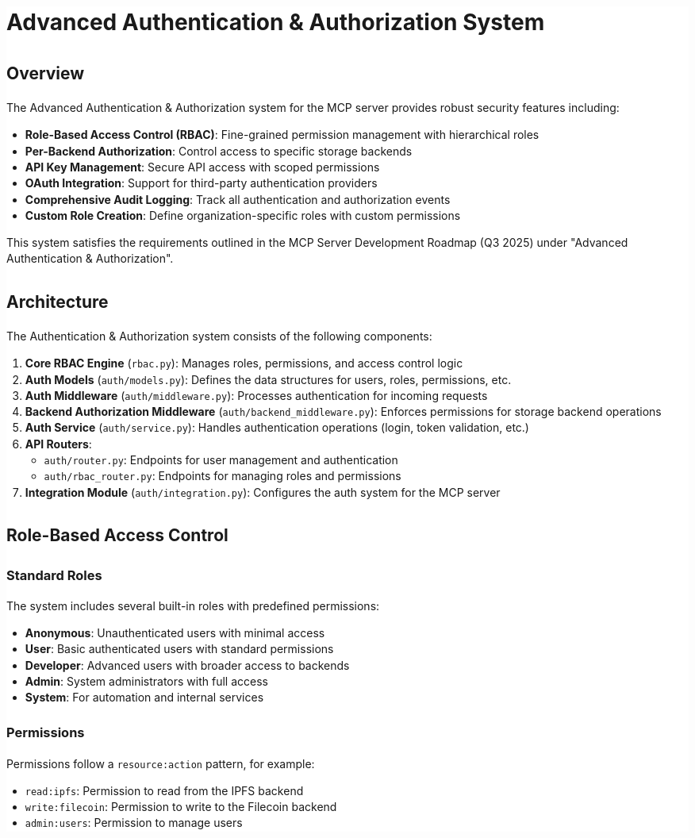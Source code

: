 # Advanced Authentication & Authorization System

## Overview

The Advanced Authentication & Authorization system for the MCP server provides robust security features including:

- **Role-Based Access Control (RBAC)**: Fine-grained permission management with hierarchical roles
- **Per-Backend Authorization**: Control access to specific storage backends
- **API Key Management**: Secure API access with scoped permissions
- **OAuth Integration**: Support for third-party authentication providers
- **Comprehensive Audit Logging**: Track all authentication and authorization events
- **Custom Role Creation**: Define organization-specific roles with custom permissions

This system satisfies the requirements outlined in the MCP Server Development Roadmap (Q3 2025) under "Advanced Authentication & Authorization".

## Architecture

The Authentication & Authorization system consists of the following components:

1. **Core RBAC Engine** (`rbac.py`): Manages roles, permissions, and access control logic
2. **Auth Models** (`auth/models.py`): Defines the data structures for users, roles, permissions, etc.
3. **Auth Middleware** (`auth/middleware.py`): Processes authentication for incoming requests
4. **Backend Authorization Middleware** (`auth/backend_middleware.py`): Enforces permissions for storage backend operations
5. **Auth Service** (`auth/service.py`): Handles authentication operations (login, token validation, etc.)
6. **API Routers**:
   - `auth/router.py`: Endpoints for user management and authentication
   - `auth/rbac_router.py`: Endpoints for managing roles and permissions
7. **Integration Module** (`auth/integration.py`): Configures the auth system for the MCP server

## Role-Based Access Control

### Standard Roles

The system includes several built-in roles with predefined permissions:

- **Anonymous**: Unauthenticated users with minimal access
- **User**: Basic authenticated users with standard permissions
- **Developer**: Advanced users with broader access to backends
- **Admin**: System administrators with full access
- **System**: For automation and internal services

### Permissions

Permissions follow a `resource:action` pattern, for example:

- `read:ipfs`: Permission to read from the IPFS backend
- `write:filecoin`: Permission to write to the Filecoin backend
- `admin:users`: Permission to manage users
